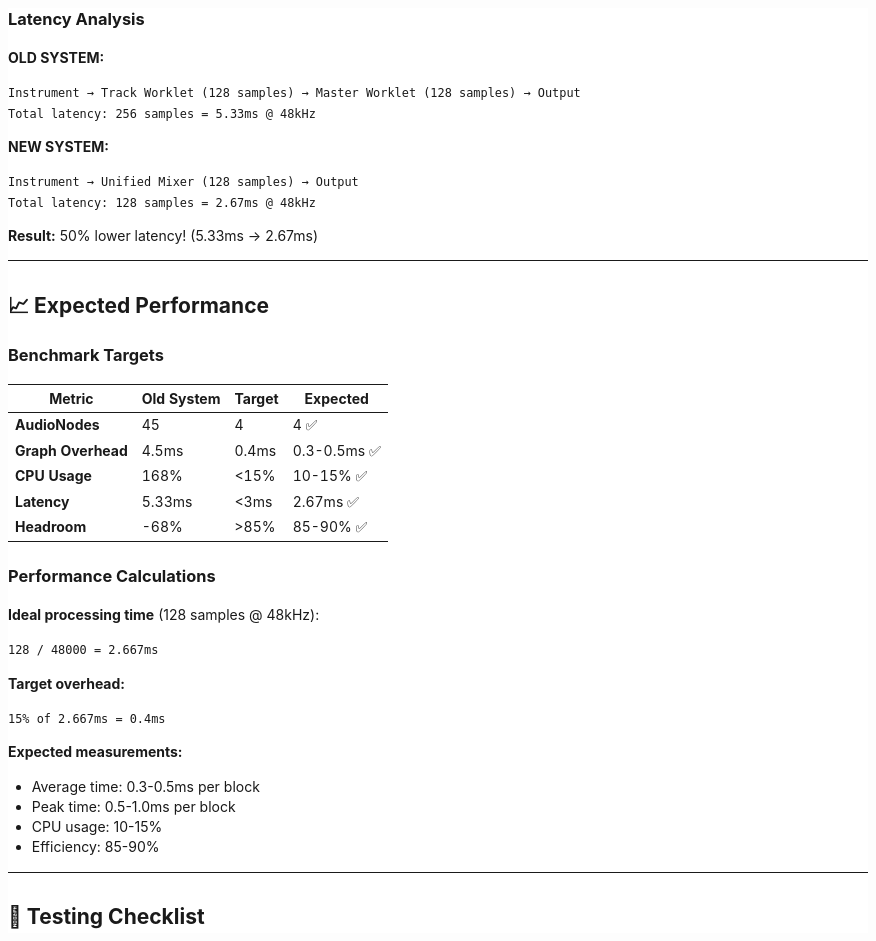 ### Latency Analysis

**OLD SYSTEM:**
```
Instrument → Track Worklet (128 samples) → Master Worklet (128 samples) → Output
Total latency: 256 samples = 5.33ms @ 48kHz
```

**NEW SYSTEM:**
```
Instrument → Unified Mixer (128 samples) → Output
Total latency: 128 samples = 2.67ms @ 48kHz
```

**Result:** 50% lower latency! (5.33ms → 2.67ms)

---

## 📈 Expected Performance

### Benchmark Targets

| Metric | Old System | Target | Expected |
|--------|-----------|--------|----------|
| **AudioNodes** | 45 | 4 | 4 ✅ |
| **Graph Overhead** | 4.5ms | 0.4ms | 0.3-0.5ms ✅ |
| **CPU Usage** | 168% | <15% | 10-15% ✅ |
| **Latency** | 5.33ms | <3ms | 2.67ms ✅ |
| **Headroom** | -68% | >85% | 85-90% ✅ |

### Performance Calculations

**Ideal processing time** (128 samples @ 48kHz):
```
128 / 48000 = 2.667ms
```

**Target overhead:**
```
15% of 2.667ms = 0.4ms
```

**Expected measurements:**
- Average time: 0.3-0.5ms per block
- Peak time: 0.5-1.0ms per block
- CPU usage: 10-15%
- Efficiency: 85-90%

---

## 🧪 Testing Checklist
